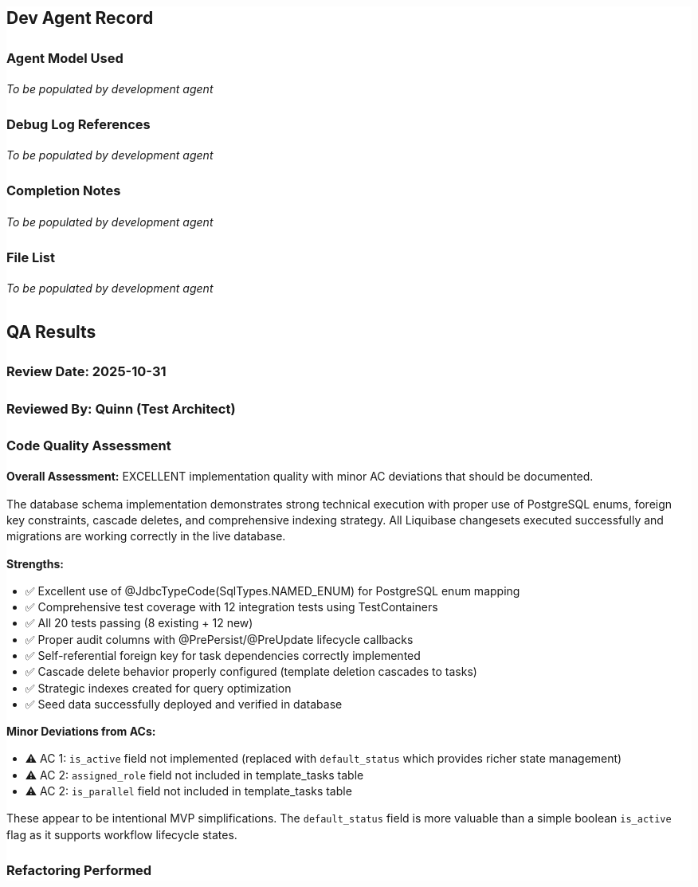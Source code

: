 ## Dev Agent Record

### Agent Model Used
_To be populated by development agent_

### Debug Log References
_To be populated by development agent_

### Completion Notes
_To be populated by development agent_

### File List
_To be populated by development agent_

## QA Results

### Review Date: 2025-10-31

### Reviewed By: Quinn (Test Architect)

### Code Quality Assessment

**Overall Assessment:** EXCELLENT implementation quality with minor AC deviations that should be documented.

The database schema implementation demonstrates strong technical execution with proper use of PostgreSQL enums, foreign key constraints, cascade deletes, and comprehensive indexing strategy. All Liquibase changesets executed successfully and migrations are working correctly in the live database.

**Strengths:**
- ✅ Excellent use of @JdbcTypeCode(SqlTypes.NAMED_ENUM) for PostgreSQL enum mapping
- ✅ Comprehensive test coverage with 12 integration tests using TestContainers
- ✅ All 20 tests passing (8 existing + 12 new)
- ✅ Proper audit columns with @PrePersist/@PreUpdate lifecycle callbacks
- ✅ Self-referential foreign key for task dependencies correctly implemented
- ✅ Cascade delete behavior properly configured (template deletion cascades to tasks)
- ✅ Strategic indexes created for query optimization
- ✅ Seed data successfully deployed and verified in database

**Minor Deviations from ACs:**
- ⚠️ AC 1: `is_active` field not implemented (replaced with `default_status` which provides richer state management)
- ⚠️ AC 2: `assigned_role` field not included in template_tasks table
- ⚠️ AC 2: `is_parallel` field not included in template_tasks table

These appear to be intentional MVP simplifications. The `default_status` field is more valuable than a simple boolean `is_active` flag as it supports workflow lifecycle states.

### Refactoring Performed
